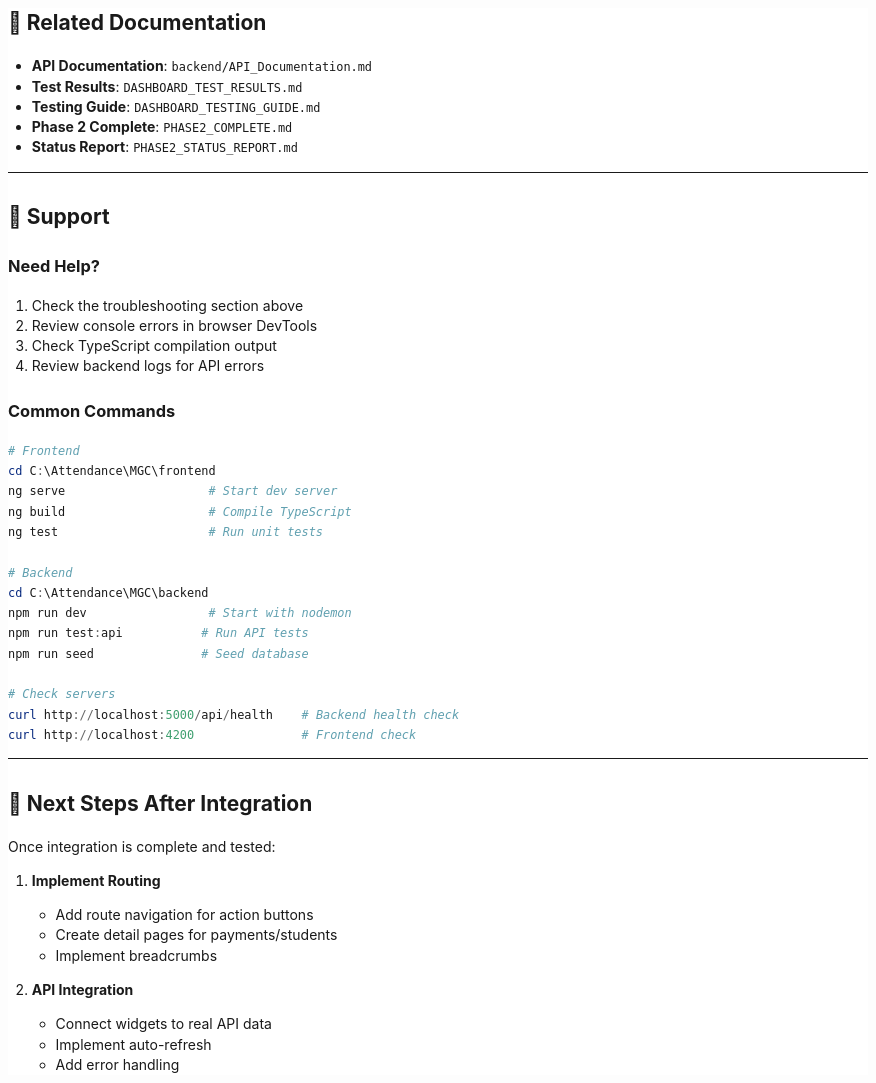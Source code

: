 
## 🔗 Related Documentation

- **API Documentation**: `backend/API_Documentation.md`
- **Test Results**: `DASHBOARD_TEST_RESULTS.md`
- **Testing Guide**: `DASHBOARD_TESTING_GUIDE.md`
- **Phase 2 Complete**: `PHASE2_COMPLETE.md`
- **Status Report**: `PHASE2_STATUS_REPORT.md`

---

## 👥 Support

### Need Help?
1. Check the troubleshooting section above
2. Review console errors in browser DevTools
3. Check TypeScript compilation output
4. Review backend logs for API errors

### Common Commands
```powershell
# Frontend
cd C:\Attendance\MGC\frontend
ng serve                    # Start dev server
ng build                    # Compile TypeScript
ng test                     # Run unit tests

# Backend
cd C:\Attendance\MGC\backend
npm run dev                 # Start with nodemon
npm run test:api           # Run API tests
npm run seed               # Seed database

# Check servers
curl http://localhost:5000/api/health    # Backend health check
curl http://localhost:4200               # Frontend check
```

---

## 🎉 Next Steps After Integration

Once integration is complete and tested:

1. **Implement Routing**
   - Add route navigation for action buttons
   - Create detail pages for payments/students
   - Implement breadcrumbs

2. **API Integration**
   - Connect widgets to real API data
   - Implement auto-refresh
   - Add error handling
